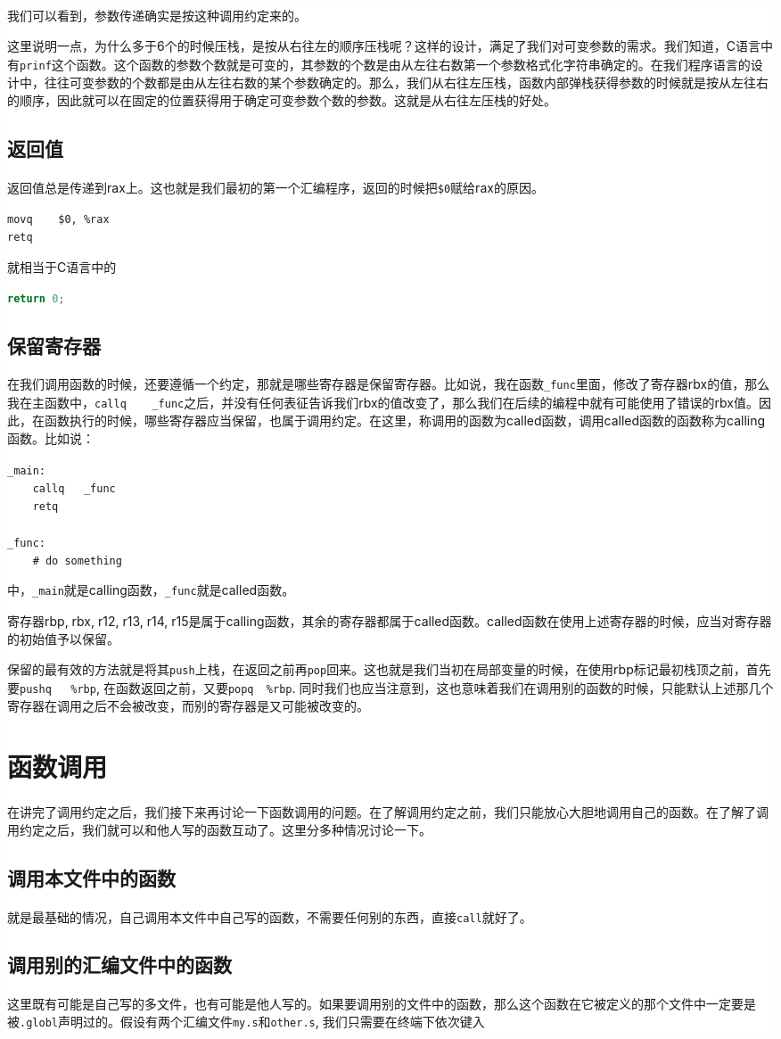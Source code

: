 我们可以看到，参数传递确实是按这种调用约定来的。

这里说明一点，为什么多于6个的时候压栈，是按从右往左的顺序压栈呢？这样的设计，满足了我们对可变参数的需求。我们知道，C语言中有`prinf`这个函数。这个函数的参数个数就是可变的，其参数的个数是由从左往右数第一个参数格式化字符串确定的。在我们程序语言的设计中，往往可变参数的个数都是由从左往右数的某个参数确定的。那么，我们从右往左压栈，函数内部弹栈获得参数的时候就是按从左往右的顺序，因此就可以在固定的位置获得用于确定可变参数个数的参数。这就是从右往左压栈的好处。

## 返回值

返回值总是传递到rax上。这也就是我们最初的第一个汇编程序，返回的时候把`$0`赋给rax的原因。

```assembly
movq	$0, %rax
retq
```

就相当于C语言中的

```c
return 0;
```

## 保留寄存器

在我们调用函数的时候，还要遵循一个约定，那就是哪些寄存器是保留寄存器。比如说，我在函数`_func`里面，修改了寄存器rbx的值，那么我在主函数中，`callq	_func`之后，并没有任何表征告诉我们rbx的值改变了，那么我们在后续的编程中就有可能使用了错误的rbx值。因此，在函数执行的时候，哪些寄存器应当保留，也属于调用约定。在这里，称调用的函数为called函数，调用called函数的函数称为calling函数。比如说：

```assembly
_main:
	callq	_func
	retq
	
_func:
	# do something
```

中，`_main`就是calling函数，`_func`就是called函数。

寄存器rbp, rbx, r12, r13, r14, r15是属于calling函数，其余的寄存器都属于called函数。called函数在使用上述寄存器的时候，应当对寄存器的初始值予以保留。

保留的最有效的方法就是将其`push`上栈，在返回之前再`pop`回来。这也就是我们当初在局部变量的时候，在使用rbp标记最初栈顶之前，首先要`pushq	%rbp`, 在函数返回之前，又要`popq	%rbp`. 同时我们也应当注意到，这也意味着我们在调用别的函数的时候，只能默认上述那几个寄存器在调用之后不会被改变，而别的寄存器是又可能被改变的。

# 函数调用

在讲完了调用约定之后，我们接下来再讨论一下函数调用的问题。在了解调用约定之前，我们只能放心大胆地调用自己的函数。在了解了调用约定之后，我们就可以和他人写的函数互动了。这里分多种情况讨论一下。

## 调用本文件中的函数

就是最基础的情况，自己调用本文件中自己写的函数，不需要任何别的东西，直接`call`就好了。

## 调用别的汇编文件中的函数

这里既有可能是自己写的多文件，也有可能是他人写的。如果要调用别的文件中的函数，那么这个函数在它被定义的那个文件中一定要是被`.globl`声明过的。假设有两个汇编文件`my.s`和`other.s`, 我们只需要在终端下依次键入
